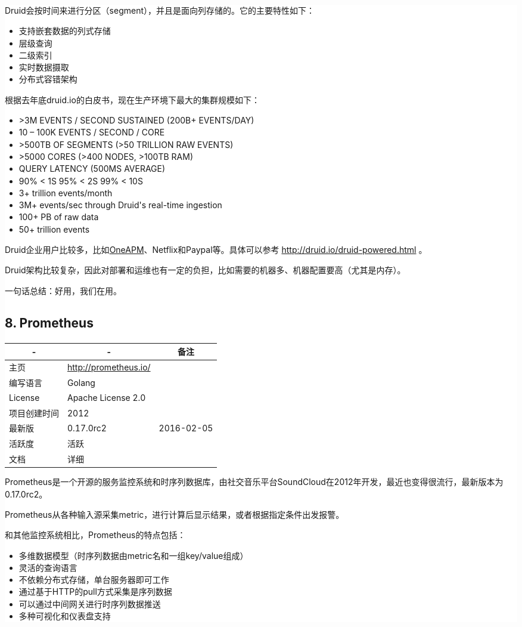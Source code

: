 Druid会按时间来进行分区（segment），并且是面向列存储的。它的主要特性如下：

- 支持嵌套数据的列式存储
- 层级查询
- 二级索引
- 实时数据摄取
- 分布式容错架构

根据去年底druid.io的白皮书，现在生产环境下最大的集群规模如下：

* \>3M EVENTS / SECOND SUSTAINED (200B+ EVENTS/DAY)
* 10 – 100K EVENTS / SECOND / CORE
* \>500TB OF SEGMENTS (>50 TRILLION RAW EVENTS)
* \>5000 CORES (>400 NODES, >100TB RAM)
* QUERY LATENCY (500MS AVERAGE) 
* 90% < 1S 95% < 2S 99% < 10S
* 3+ trillion events/month
* 3M+ events/sec through Druid's real-time ingestion
* 100+ PB of raw data
* 50+ trillion events

 Druid企业用户比较多，比如[OneAPM](http://www.oneapm.com/)、Netflix和Paypal等。具体可以参考 http://druid.io/druid-powered.html 。

Druid架构比较复杂，因此对部署和运维也有一定的负担，比如需要的机器多、机器配置要高（尤其是内存）。

一句话总结：好用，我们在用。

## 8. Prometheus

| - | - | 备注 |
|---|---|---|
| 主页 | http://prometheus.io/ |  |
| 编写语言 | Golang |  |
| License | Apache License 2.0 |  |
| 项目创建时间 | 2012 |  |
| 最新版 | 0.17.0rc2 | 2016-02-05 |
| 活跃度 | 活跃 |  |
| 文档 | 详细 |  |

Prometheus是一个开源的服务监控系统和时序列数据库，由社交音乐平台SoundCloud在2012年开发，最近也变得很流行，最新版本为0.17.0rc2。

Prometheus从各种输入源采集metric，进行计算后显示结果，或者根据指定条件出发报警。

和其他监控系统相比，Prometheus的特点包括：

- 多维数据模型（时序列数据由metric名和一组key/value组成）
- 灵活的查询语言
- 不依赖分布式存储，单台服务器即可工作
- 通过基于HTTP的pull方式采集是序列数据
- 可以通过中间网关进行时序列数据推送
- 多种可视化和仪表盘支持
